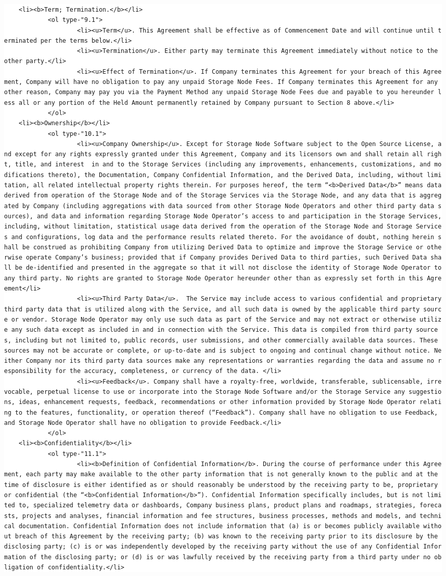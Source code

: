 		<li><b>Term; Termination.</b></li>
				<ol type-"9.1">
						<li><u>Term</u>. This Agreement shall be effective as of Commencement Date and will continue until terminated per the terms below.</li>
						<li><u>Termination</u>. Either party may terminate this Agreement immediately without notice to the other party.</li>
						<li><u>Effect of Termination</u>. If Company terminates this Agreement for your breach of this Agreement, Company will have no obligation to pay any unpaid Storage Node Fees. If Company terminates this Agreement for any other reason, Company may pay you via the Payment Method any unpaid Storage Node Fees due and payable to you hereunder less all or any portion of the Held Amount permanently retained by Company pursuant to Section 8 above.</li>
				</ol>
		<li><b>Ownership</b></li>
				<ol type-"10.1">
						<li><u>Company Ownership</u>. Except for Storage Node Software subject to the Open Source License, and except for any rights expressly granted under this Agreement, Company and its licensors own and shall retain all right, title, and interest  in and to the Storage Services (including any improvements, enhancements, customizations, and modifications thereto), the Documentation, Company Confidential Information, and the Derived Data, including, without limitation, all related intellectual property rights therein. For purposes hereof, the term “<b>Derived Data</b>” means data derived from operation of the Storage Node and of the Storage Services via the Storage Node, and any data that is aggregated by Company (including aggregations with data sourced from other Storage Node Operators and other third party data sources), and data and information regarding Storage Node Operator’s access to and participation in the Storage Services, including, without limitation, statistical usage data derived from the operation of the Storage Node and Storage Services and configurations, log data and the performance results related thereto. For the avoidance of doubt, nothing herein shall be construed as prohibiting Company from utilizing Derived Data to optimize and improve the Storage Service or otherwise operate Company’s business; provided that if Company provides Derived Data to third parties, such Derived Data shall be de-identified and presented in the aggregate so that it will not disclose the identity of Storage Node Operator to any third party. No rights are granted to Storage Node Operator hereunder other than as expressly set forth in this Agreement</li>
						<li><u>Third Party Data</u>.  The Service may include access to various confidential and proprietary third party data that is utilized along with the Service, and all such data is owned by the applicable third party source or vendor. Storage Node Operator may only use such data as part of the Service and may not extract or otherwise utilize any such data except as included in and in connection with the Service. This data is compiled from third party sources, including but not limited to, public records, user submissions, and other commercially available data sources. These sources may not be accurate or complete, or up-to-date and is subject to ongoing and continual change without notice. Neither Company nor its third party data sources make any representations or warranties regarding the data and assume no responsibility for the accuracy, completeness, or currency of the data. </li>
						<li><u>Feedback</u>. Company shall have a royalty-free, worldwide, transferable, sublicensable, irrevocable, perpetual license to use or incorporate into the Storage Node Software and/or the Storage Service any suggestions, ideas, enhancement requests, feedback, recommendations or other information provided by Storage Node Operator relating to the features, functionality, or operation thereof (“Feedback”). Company shall have no obligation to use Feedback, and Storage Node Operator shall have no obligation to provide Feedback.</li>
				</ol>
		<li><b>Confidentiality</b></li>
				<ol type-"11.1">
						<li><b>Definition of Confidential Information</b>. During the course of performance under this Agreement, each party may make available to the other party information that is not generally known to the public and at the time of disclosure is either identified as or should reasonably be understood by the receiving party to be, proprietary or confidential (the “<b>Confidential Information</b>”). Confidential Information specifically includes, but is not limited to, specialized telemetry data or dashboards, Company business plans, product plans and roadmaps, strategies, forecasts, projects and analyses, financial information and fee structures, business processes, methods and models, and technical documentation. Confidential Information does not include information that (a) is or becomes publicly available without breach of this Agreement by the receiving party; (b) was known to the receiving party prior to its disclosure by the disclosing party; (c) is or was independently developed by the receiving party without the use of any Confidential Information of the disclosing party; or (d) is or was lawfully received by the receiving party from a third party under no obligation of confidentiality.</li>